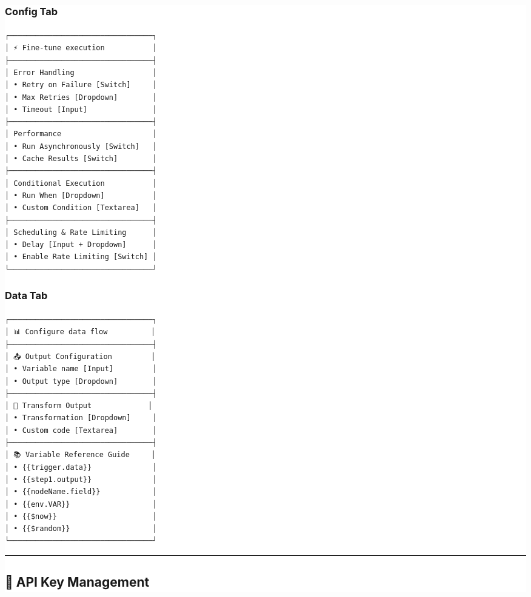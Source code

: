 ### **Config Tab**
```
┌─────────────────────────────────┐
│ ⚡ Fine-tune execution           │
├─────────────────────────────────┤
│ Error Handling                  │
│ • Retry on Failure [Switch]     │
│ • Max Retries [Dropdown]        │
│ • Timeout [Input]               │
├─────────────────────────────────┤
│ Performance                     │
│ • Run Asynchronously [Switch]   │
│ • Cache Results [Switch]        │
├─────────────────────────────────┤
│ Conditional Execution           │
│ • Run When [Dropdown]           │
│ • Custom Condition [Textarea]   │
├─────────────────────────────────┤
│ Scheduling & Rate Limiting      │
│ • Delay [Input + Dropdown]      │
│ • Enable Rate Limiting [Switch] │
└─────────────────────────────────┘
```

### **Data Tab**
```
┌─────────────────────────────────┐
│ 📊 Configure data flow          │
├─────────────────────────────────┤
│ 📤 Output Configuration         │
│ • Variable name [Input]         │
│ • Output type [Dropdown]        │
├─────────────────────────────────┤
│ 🔄 Transform Output             │
│ • Transformation [Dropdown]     │
│ • Custom code [Textarea]        │
├─────────────────────────────────┤
│ 📚 Variable Reference Guide     │
│ • {{trigger.data}}              │
│ • {{step1.output}}              │
│ • {{nodeName.field}}            │
│ • {{env.VAR}}                   │
│ • {{$now}}                      │
│ • {{$random}}                   │
└─────────────────────────────────┘
```

---

## 🔑 **API Key Management**
